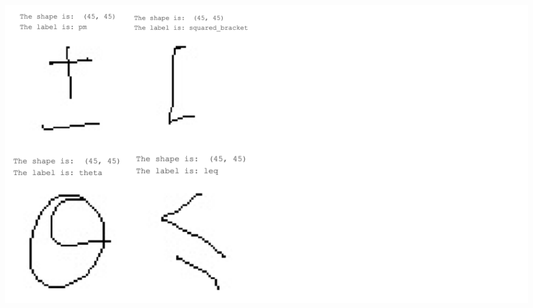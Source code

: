 <img src="./attachments/projectreadme/media/image1.png"
style="width:4.28056in;height:5.06111in"
alt="A collage of images of different shapes Description automatically generated" />
